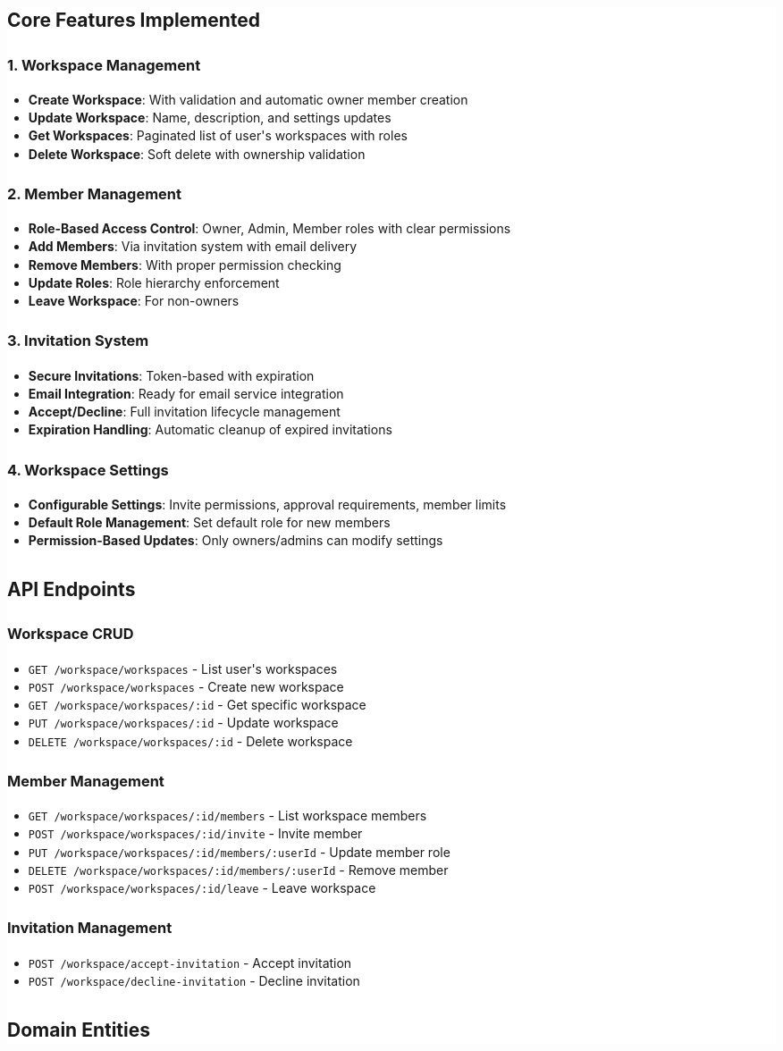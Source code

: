 ## Core Features Implemented

### 1. Workspace Management
- **Create Workspace**: With validation and automatic owner member creation
- **Update Workspace**: Name, description, and settings updates
- **Get Workspaces**: Paginated list of user's workspaces with roles
- **Delete Workspace**: Soft delete with ownership validation

### 2. Member Management
- **Role-Based Access Control**: Owner, Admin, Member roles with clear permissions
- **Add Members**: Via invitation system with email delivery
- **Remove Members**: With proper permission checking
- **Update Roles**: Role hierarchy enforcement
- **Leave Workspace**: For non-owners

### 3. Invitation System
- **Secure Invitations**: Token-based with expiration
- **Email Integration**: Ready for email service integration
- **Accept/Decline**: Full invitation lifecycle management
- **Expiration Handling**: Automatic cleanup of expired invitations

### 4. Workspace Settings
- **Configurable Settings**: Invite permissions, approval requirements, member limits
- **Default Role Management**: Set default role for new members
- **Permission-Based Updates**: Only owners/admins can modify settings

## API Endpoints

### Workspace CRUD
- `GET /workspace/workspaces` - List user's workspaces
- `POST /workspace/workspaces` - Create new workspace
- `GET /workspace/workspaces/:id` - Get specific workspace
- `PUT /workspace/workspaces/:id` - Update workspace
- `DELETE /workspace/workspaces/:id` - Delete workspace

### Member Management
- `GET /workspace/workspaces/:id/members` - List workspace members
- `POST /workspace/workspaces/:id/invite` - Invite member
- `PUT /workspace/workspaces/:id/members/:userId` - Update member role
- `DELETE /workspace/workspaces/:id/members/:userId` - Remove member
- `POST /workspace/workspaces/:id/leave` - Leave workspace

### Invitation Management
- `POST /workspace/accept-invitation` - Accept invitation
- `POST /workspace/decline-invitation` - Decline invitation

## Domain Entities
